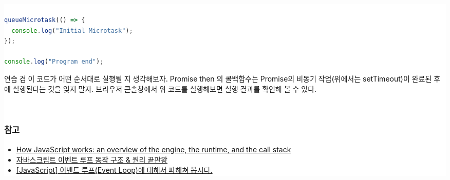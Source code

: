 ```js

queueMicrotask(() => {
  console.log("Initial Microtask");
});

console.log("Program end");
```

연습 겸 이 코드가 어떤 순서대로 실행될 지 생각해보자. Promise then 의 콜백함수는 Promise의 비동기 작업(위에서는 setTimeout)이 완료된 후에 실행된다는 것을 잊지 말자. 브라우저 콘솔창에서 위 코드를 실행해보면 실행 결과를 확인해 볼 수 있다.

&nbsp;
&nbsp;

### 참고

- [How JavaScript works: an overview of the engine, the runtime, and the call stack](https://medium.com/sessionstack-blog/how-does-javascript-actually-work-part-1-b0bacc073cf)
- [자바스크립트 이벤트 루프 동작 구조 & 원리 끝판왕](https://inpa.tistory.com/entry/%F0%9F%94%84-%EC%9E%90%EB%B0%94%EC%8A%A4%ED%81%AC%EB%A6%BD%ED%8A%B8-%EC%9D%B4%EB%B2%A4%ED%8A%B8-%EB%A3%A8%ED%94%84-%EA%B5%AC%EC%A1%B0-%EB%8F%99%EC%9E%91-%EC%9B%90%EB%A6%AC)
- [\[JavaScript\] 이벤트 루프(Event Loop)에 대해서 파헤쳐 봅시다.](https://yong-nyong.tistory.com/71#article-6-2--%EB%91%90-%EB%B2%88%EC%A7%B8-%EC%BD%94%EB%93%9C-%EB%B6%84%EC%84%9D-%28settimeout,-promise,-macrotask-queue,-microtask-queue%29)
